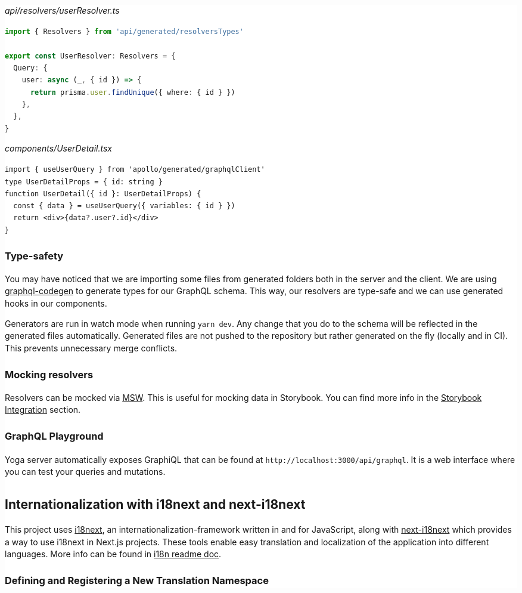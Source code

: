 _api/resolvers/userResolver.ts_

```Typescript
import { Resolvers } from 'api/generated/resolversTypes'

export const UserResolver: Resolvers = {
  Query: {
    user: async (_, { id }) => {
      return prisma.user.findUnique({ where: { id } })
    },
  },
}
```

_components/UserDetail.tsx_

```TSX
import { useUserQuery } from 'apollo/generated/graphqlClient'
type UserDetailProps = { id: string }
function UserDetail({ id }: UserDetailProps) {
  const { data } = useUserQuery({ variables: { id } })
  return <div>{data?.user?.id}</div>
}
```

### Type-safety

You may have noticed that we are importing some files from generated folders both in the server and the client. We are using [graphql-codegen](https://the-guild.dev/graphql/codegen) to generate types for our GraphQL schema. This way, our resolvers are type-safe and we can use generated hooks in our components.

Generators are run in watch mode when running `yarn dev`. Any change that you do to the schema will be reflected in the generated files automatically. Generated files are not pushed to the repository but rather generated on the fly (locally and in CI). This prevents unnecessary merge conflicts.

### Mocking resolvers

Resolvers can be mocked via [MSW](https://mswjs.io/). This is useful for mocking data in Storybook. You can find more info in the [Storybook Integration](#storybook-integration) section.

### GraphQL Playground

Yoga server automatically exposes GraphiQL that can be found at `http://localhost:3000/api/graphql`. It is a web interface where you can test your queries and mutations.

## Internationalization with i18next and next-i18next

This project uses [i18next](https://www.i18next.com/), an internationalization-framework written in and for JavaScript, along with [next-i18next](https://github.com/i18next/next-i18next) which provides a way to use i18next in Next.js projects. These tools enable easy translation and localization of the application into different languages.
More info can be found in [i18n readme doc](docs/i18n.md).

### Defining and Registering a New Translation Namespace
